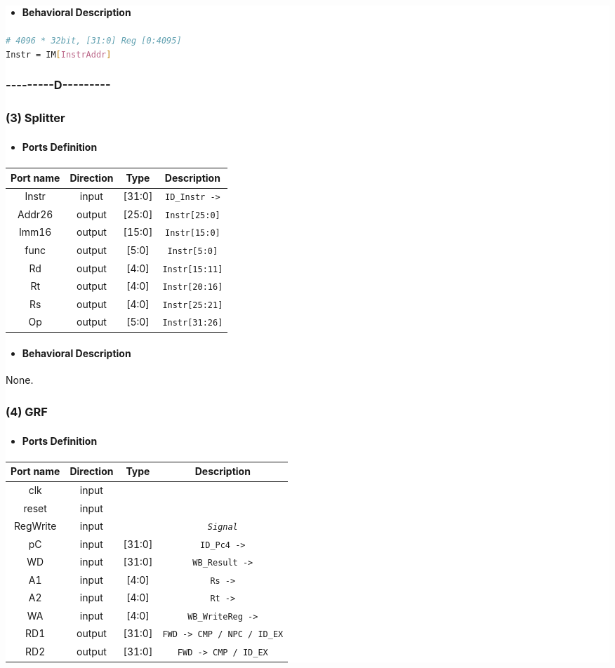 - #### Behavioral Description

```bash
# 4096 * 32bit, [31:0] Reg [0:4095]
Instr = IM[InstrAddr]
```
### ---------D---------
### (3) Splitter

- #### Ports Definition

| Port name | Direction |  Type  |  Description   |
| :-------: | :-------: | :----: | :------------: |
|   Instr   |   input   | [31:0] | `ID_Instr ->`  |
|  Addr26   |  output   | [25:0] | `Instr[25:0]`  |
|   Imm16   |  output   | [15:0] | `Instr[15:0]`  |
|   func    |  output   | [5:0]  |  `Instr[5:0]`  |
|    Rd     |  output   | [4:0]  | `Instr[15:11]` |
|    Rt     |  output   | [4:0]  | `Instr[20:16]` |
|    Rs     |  output   | [4:0]  | `Instr[25:21]` |
|    Op     |  output   | [5:0]  | `Instr[31:26]` |

- #### Behavioral Description

None.

### (4) GRF

- #### Ports Definition

| Port name | Direction |  Type  |        Description         |
| :-------: | :-------: | :----: | :------------------------: |
|    clk    |   input   |        |                            |
|   reset   |   input   |        |                            |
| RegWrite  |   input   |        |         *`Signal`*         |
|    pC     |   input   | [31:0] |        `ID_Pc4 ->`         |
|    WD     |   input   | [31:0] |       `WB_Result ->`       |
|    A1     |   input   | [4:0]  |          `Rs ->`           |
|    A2     |   input   | [4:0]  |          `Rt ->`           |
|    WA     |   input   | [4:0]  |      `WB_WriteReg ->`      |
|    RD1    |  output   | [31:0] | `FWD -> CMP / NPC / ID_EX` |
|    RD2    |  output   | [31:0] |    `FWD -> CMP / ID_EX`    |
